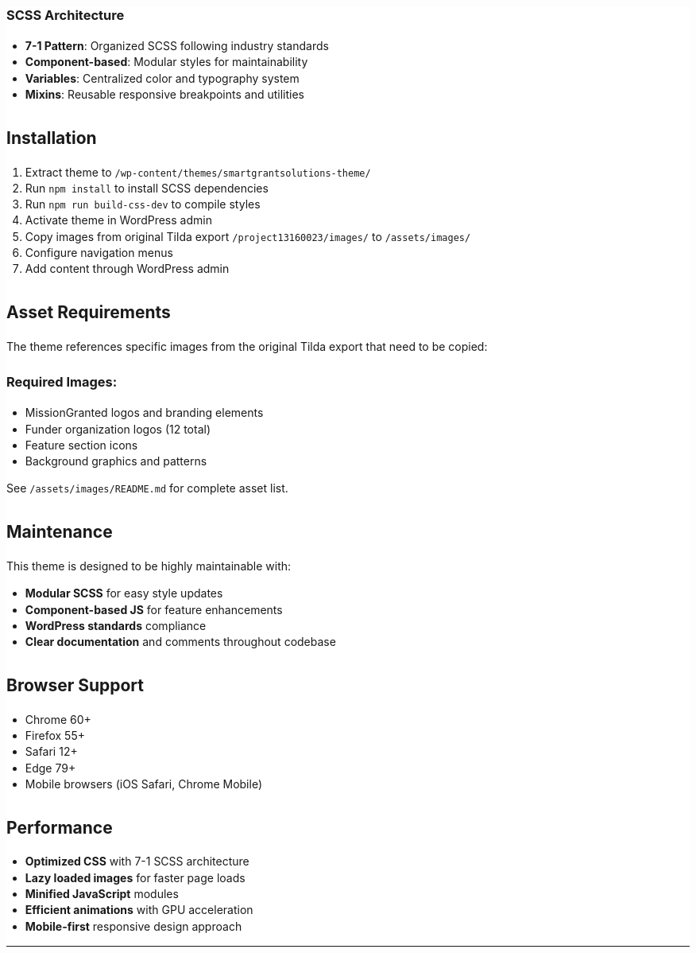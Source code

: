 ### SCSS Architecture
- **7-1 Pattern**: Organized SCSS following industry standards
- **Component-based**: Modular styles for maintainability  
- **Variables**: Centralized color and typography system
- **Mixins**: Reusable responsive breakpoints and utilities

## Installation

1. Extract theme to `/wp-content/themes/smartgrantsolutions-theme/`
2. Run `npm install` to install SCSS dependencies
3. Run `npm run build-css-dev` to compile styles
4. Activate theme in WordPress admin
5. Copy images from original Tilda export `/project13160023/images/` to `/assets/images/`
6. Configure navigation menus
7. Add content through WordPress admin

## Asset Requirements

The theme references specific images from the original Tilda export that need to be copied:

### Required Images:
- MissionGranted logos and branding elements
- Funder organization logos (12 total)
- Feature section icons
- Background graphics and patterns

See `/assets/images/README.md` for complete asset list.

## Maintenance

This theme is designed to be highly maintainable with:
- **Modular SCSS** for easy style updates
- **Component-based JS** for feature enhancements
- **WordPress standards** compliance
- **Clear documentation** and comments throughout codebase

## Browser Support

- Chrome 60+
- Firefox 55+
- Safari 12+
- Edge 79+
- Mobile browsers (iOS Safari, Chrome Mobile)

## Performance

- **Optimized CSS** with 7-1 SCSS architecture
- **Lazy loaded images** for faster page loads
- **Minified JavaScript** modules
- **Efficient animations** with GPU acceleration
- **Mobile-first** responsive design approach

---